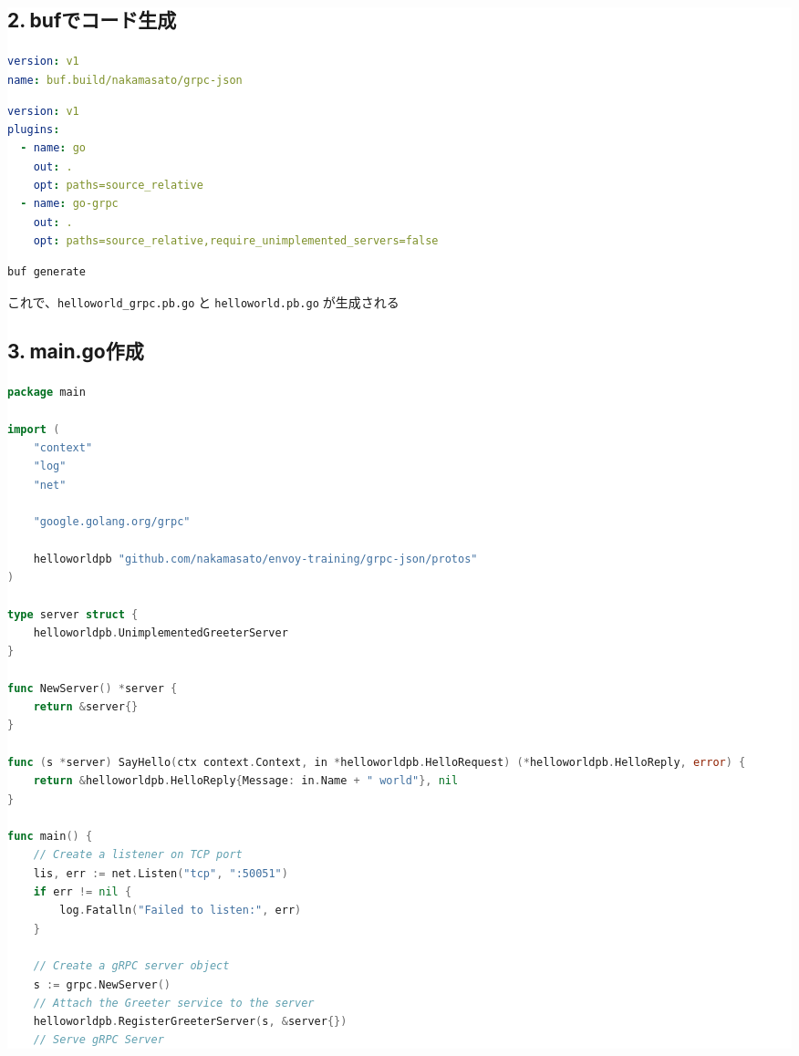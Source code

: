 
## 2. bufでコード生成

```yaml:buf.yaml
version: v1
name: buf.build/nakamasato/grpc-json
```

```yaml:buf.gen.yaml
version: v1
plugins:
  - name: go
    out: .
    opt: paths=source_relative
  - name: go-grpc
    out: .
    opt: paths=source_relative,require_unimplemented_servers=false
```

```
buf generate
```

これで、`helloworld_grpc.pb.go` と `helloworld.pb.go` が生成される

## 3. main.go作成


```go
package main

import (
    "context"
    "log"
    "net"

    "google.golang.org/grpc"

    helloworldpb "github.com/nakamasato/envoy-training/grpc-json/protos"
)

type server struct {
    helloworldpb.UnimplementedGreeterServer
}

func NewServer() *server {
    return &server{}
}

func (s *server) SayHello(ctx context.Context, in *helloworldpb.HelloRequest) (*helloworldpb.HelloReply, error) {
    return &helloworldpb.HelloReply{Message: in.Name + " world"}, nil
}

func main() {
    // Create a listener on TCP port
    lis, err := net.Listen("tcp", ":50051")
    if err != nil {
        log.Fatalln("Failed to listen:", err)
    }

    // Create a gRPC server object
    s := grpc.NewServer()
    // Attach the Greeter service to the server
    helloworldpb.RegisterGreeterServer(s, &server{})
    // Serve gRPC Server
```